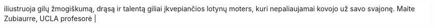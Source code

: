iliustruoja gilų žmogiškumą, drąsą ir talentą giliai įkvepiančios lotynų moters, kuri nepaliaujamai kovojo už savo svajonę. Maite Zubiaurre, UCLA profesorė |